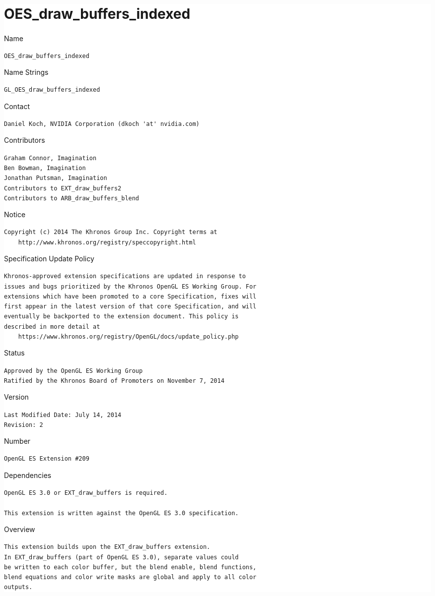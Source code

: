 # OES_draw_buffers_indexed

Name

    OES_draw_buffers_indexed

Name Strings

    GL_OES_draw_buffers_indexed

Contact

    Daniel Koch, NVIDIA Corporation (dkoch 'at' nvidia.com)

Contributors

    Graham Connor, Imagination
    Ben Bowman, Imagination
    Jonathan Putsman, Imagination
    Contributors to EXT_draw_buffers2
    Contributors to ARB_draw_buffers_blend

Notice

    Copyright (c) 2014 The Khronos Group Inc. Copyright terms at
        http://www.khronos.org/registry/speccopyright.html

Specification Update Policy

    Khronos-approved extension specifications are updated in response to
    issues and bugs prioritized by the Khronos OpenGL ES Working Group. For
    extensions which have been promoted to a core Specification, fixes will
    first appear in the latest version of that core Specification, and will
    eventually be backported to the extension document. This policy is
    described in more detail at
        https://www.khronos.org/registry/OpenGL/docs/update_policy.php

Status

    Approved by the OpenGL ES Working Group
    Ratified by the Khronos Board of Promoters on November 7, 2014

Version

    Last Modified Date: July 14, 2014
    Revision: 2

Number

    OpenGL ES Extension #209

Dependencies

    OpenGL ES 3.0 or EXT_draw_buffers is required.

    This extension is written against the OpenGL ES 3.0 specification.

Overview

    This extension builds upon the EXT_draw_buffers extension.
    In EXT_draw_buffers (part of OpenGL ES 3.0), separate values could
    be written to each color buffer, but the blend enable, blend functions,
    blend equations and color write masks are global and apply to all color
    outputs.
